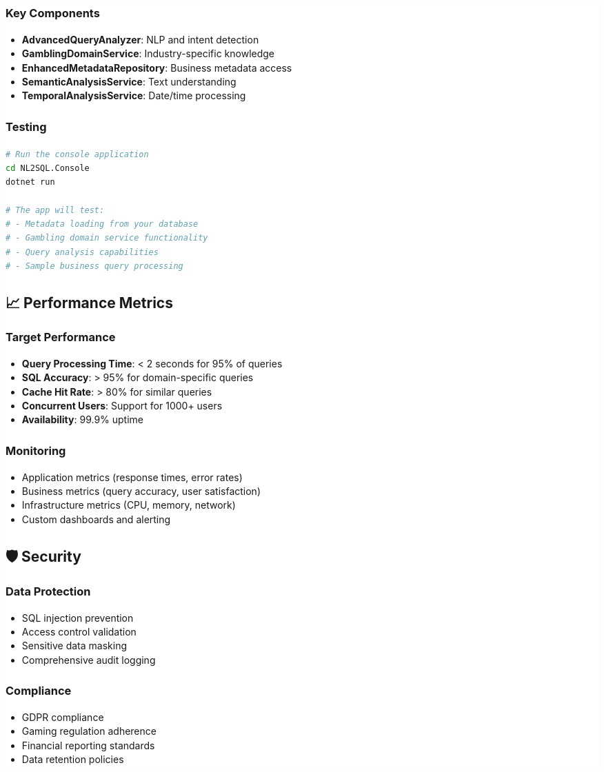 ### Key Components
- **AdvancedQueryAnalyzer**: NLP and intent detection
- **GamblingDomainService**: Industry-specific knowledge
- **EnhancedMetadataRepository**: Business metadata access
- **SemanticAnalysisService**: Text understanding
- **TemporalAnalysisService**: Date/time processing

### Testing
```bash
# Run the console application
cd NL2SQL.Console
dotnet run

# The app will test:
# - Metadata loading from your database
# - Gambling domain service functionality  
# - Query analysis capabilities
# - Sample business query processing
```

## 📈 Performance Metrics

### Target Performance
- **Query Processing Time**: < 2 seconds for 95% of queries
- **SQL Accuracy**: > 95% for domain-specific queries
- **Cache Hit Rate**: > 80% for similar queries
- **Concurrent Users**: Support for 1000+ users
- **Availability**: 99.9% uptime

### Monitoring
- Application metrics (response times, error rates)
- Business metrics (query accuracy, user satisfaction)
- Infrastructure metrics (CPU, memory, network)
- Custom dashboards and alerting

## 🛡️ Security

### Data Protection
- SQL injection prevention
- Access control validation
- Sensitive data masking
- Comprehensive audit logging

### Compliance
- GDPR compliance
- Gaming regulation adherence
- Financial reporting standards
- Data retention policies
